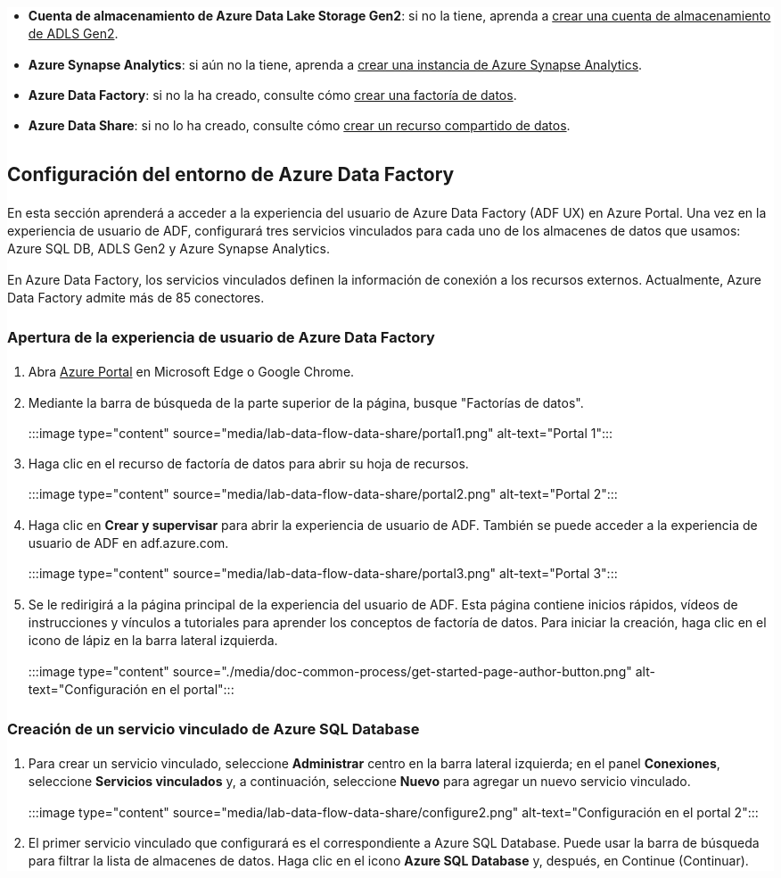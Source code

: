 * **Cuenta de almacenamiento de Azure Data Lake Storage Gen2**: si no la tiene, aprenda a [crear una cuenta de almacenamiento de ADLS Gen2](../storage/common/storage-account-create.md).

* **Azure Synapse Analytics**: si aún no la tiene, aprenda a [crear una instancia de Azure Synapse Analytics](../synapse-analytics/sql-data-warehouse/create-data-warehouse-portal.md).

* **Azure Data Factory**: si no la ha creado, consulte cómo [crear una factoría de datos](./quickstart-create-data-factory-portal.md).

* **Azure Data Share**: si no lo ha creado, consulte cómo [crear un recurso compartido de datos](../data-share/share-your-data.md#create-a-data-share-account).

## <a name="set-up-your-azure-data-factory-environment"></a>Configuración del entorno de Azure Data Factory

En esta sección aprenderá a acceder a la experiencia del usuario de Azure Data Factory (ADF UX) en Azure Portal. Una vez en la experiencia de usuario de ADF, configurará tres servicios vinculados para cada uno de los almacenes de datos que usamos: Azure SQL DB, ADLS Gen2 y Azure Synapse Analytics.

En Azure Data Factory, los servicios vinculados definen la información de conexión a los recursos externos. Actualmente, Azure Data Factory admite más de 85 conectores.

### <a name="open-the-azure-data-factory-ux"></a>Apertura de la experiencia de usuario de Azure Data Factory

1. Abra [Azure Portal](https://portal.azure.com) en Microsoft Edge o Google Chrome.
1. Mediante la barra de búsqueda de la parte superior de la página, busque "Factorías de datos".

    :::image type="content" source="media/lab-data-flow-data-share/portal1.png" alt-text="Portal 1":::
1. Haga clic en el recurso de factoría de datos para abrir su hoja de recursos.

    :::image type="content" source="media/lab-data-flow-data-share/portal2.png" alt-text="Portal 2":::
1. Haga clic en **Crear y supervisar** para abrir la experiencia de usuario de ADF. También se puede acceder a la experiencia de usuario de ADF en adf.azure.com.

    :::image type="content" source="media/lab-data-flow-data-share/portal3.png" alt-text="Portal 3":::
1. Se le redirigirá a la página principal de la experiencia del usuario de ADF. Esta página contiene inicios rápidos, vídeos de instrucciones y vínculos a tutoriales para aprender los conceptos de factoría de datos. Para iniciar la creación, haga clic en el icono de lápiz en la barra lateral izquierda.

    :::image type="content" source="./media/doc-common-process/get-started-page-author-button.png" alt-text="Configuración en el portal":::

### <a name="create-an-azure-sql-database-linked-service"></a>Creación de un servicio vinculado de Azure SQL Database

1. Para crear un servicio vinculado, seleccione **Administrar** centro en la barra lateral izquierda; en el panel **Conexiones**, seleccione **Servicios vinculados** y, a continuación, seleccione **Nuevo** para agregar un nuevo servicio vinculado.

    :::image type="content" source="media/lab-data-flow-data-share/configure2.png" alt-text="Configuración en el portal 2":::
1. El primer servicio vinculado que configurará es el correspondiente a Azure SQL Database. Puede usar la barra de búsqueda para filtrar la lista de almacenes de datos. Haga clic en el icono **Azure SQL Database** y, después, en Continue (Continuar).
